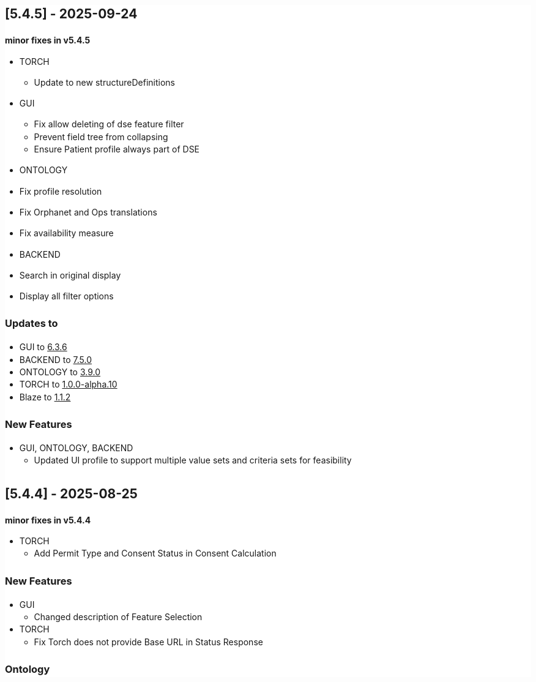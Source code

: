 ## [5.4.5] - 2025-09-24

**minor fixes in v5.4.5**

- TORCH
  - Update to new structureDefinitions

- GUI
  - Fix allow deleting of dse feature filter
  - Prevent field tree from collapsing
  - Ensure Patient profile always part of DSE

- ONTOLOGY
 - Fix profile resolution
 - Fix Orphanet and Ops translations
 - Fix availability measure

- BACKEND
 - Search in original display
 - Display all filter options

 ### Updates to

- GUI to [6.3.6](https://github.com/medizininformatik-initiative/feasibility-gui/releases/tag/v6.3.6)
- BACKEND to [7.5.0](https://github.com/medizininformatik-initiative/feasibility-backend/releases/tag/v7.5.0)
- ONTOLOGY to [3.9.0](https://github.com/medizininformatik-initiative/fhir-ontology-generator/releases/tag/v3.9.0)
- TORCH to [1.0.0-alpha.10](https://github.com/medizininformatik-initiative/torch/releases/tag/v1.0.0-alpha.10)
- Blaze to [1.1.2](https://github.com/samply/blaze/releases/tag/v1.1.2)

### New Features

- GUI, ONTOLOGY, BACKEND
  - Updated UI profile to support multiple value sets and criteria sets for feasibility


## [5.4.4] - 2025-08-25

**minor fixes in v5.4.4**

- TORCH
  - Add Permit Type and Consent Status in Consent Calculation

### New Features

- GUI
  - Changed description of Feature Selection
- TORCH
  - Fix Torch does not provide Base URL in Status Response

### Ontology
